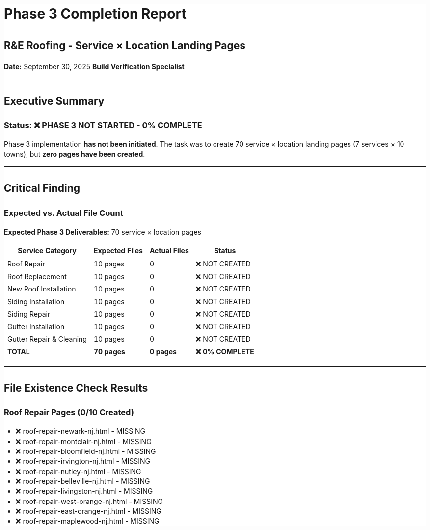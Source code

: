 # Phase 3 Completion Report
## R&E Roofing - Service × Location Landing Pages
**Date:** September 30, 2025
**Build Verification Specialist**

---

## Executive Summary

### Status: ❌ PHASE 3 NOT STARTED - 0% COMPLETE

Phase 3 implementation **has not been initiated**. The task was to create 70 service × location landing pages (7 services × 10 towns), but **zero pages have been created**.

---

## Critical Finding

### Expected vs. Actual File Count

**Expected Phase 3 Deliverables:** 70 service × location pages

| Service Category | Expected Files | Actual Files | Status |
|------------------|----------------|--------------|--------|
| Roof Repair | 10 pages | 0 | ❌ NOT CREATED |
| Roof Replacement | 10 pages | 0 | ❌ NOT CREATED |
| New Roof Installation | 10 pages | 0 | ❌ NOT CREATED |
| Siding Installation | 10 pages | 0 | ❌ NOT CREATED |
| Siding Repair | 10 pages | 0 | ❌ NOT CREATED |
| Gutter Installation | 10 pages | 0 | ❌ NOT CREATED |
| Gutter Repair & Cleaning | 10 pages | 0 | ❌ NOT CREATED |
| **TOTAL** | **70 pages** | **0 pages** | **❌ 0% COMPLETE** |

---

## File Existence Check Results

### Roof Repair Pages (0/10 Created)
- ❌ roof-repair-newark-nj.html - MISSING
- ❌ roof-repair-montclair-nj.html - MISSING
- ❌ roof-repair-bloomfield-nj.html - MISSING
- ❌ roof-repair-irvington-nj.html - MISSING
- ❌ roof-repair-nutley-nj.html - MISSING
- ❌ roof-repair-belleville-nj.html - MISSING
- ❌ roof-repair-livingston-nj.html - MISSING
- ❌ roof-repair-west-orange-nj.html - MISSING
- ❌ roof-repair-east-orange-nj.html - MISSING
- ❌ roof-repair-maplewood-nj.html - MISSING
